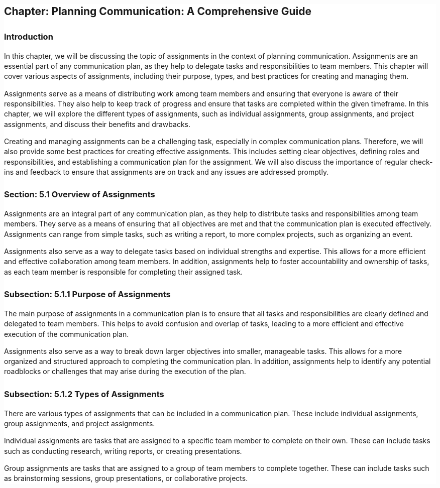 ## Chapter: Planning Communication: A Comprehensive Guide

### Introduction

In this chapter, we will be discussing the topic of assignments in the context of planning communication. Assignments are an essential part of any communication plan, as they help to delegate tasks and responsibilities to team members. This chapter will cover various aspects of assignments, including their purpose, types, and best practices for creating and managing them.

Assignments serve as a means of distributing work among team members and ensuring that everyone is aware of their responsibilities. They also help to keep track of progress and ensure that tasks are completed within the given timeframe. In this chapter, we will explore the different types of assignments, such as individual assignments, group assignments, and project assignments, and discuss their benefits and drawbacks.

Creating and managing assignments can be a challenging task, especially in complex communication plans. Therefore, we will also provide some best practices for creating effective assignments. This includes setting clear objectives, defining roles and responsibilities, and establishing a communication plan for the assignment. We will also discuss the importance of regular check-ins and feedback to ensure that assignments are on track and any issues are addressed promptly.

### Section: 5.1 Overview of Assignments

Assignments are an integral part of any communication plan, as they help to distribute tasks and responsibilities among team members. They serve as a means of ensuring that all objectives are met and that the communication plan is executed effectively. Assignments can range from simple tasks, such as writing a report, to more complex projects, such as organizing an event.

Assignments also serve as a way to delegate tasks based on individual strengths and expertise. This allows for a more efficient and effective collaboration among team members. In addition, assignments help to foster accountability and ownership of tasks, as each team member is responsible for completing their assigned task.

### Subsection: 5.1.1 Purpose of Assignments

The main purpose of assignments in a communication plan is to ensure that all tasks and responsibilities are clearly defined and delegated to team members. This helps to avoid confusion and overlap of tasks, leading to a more efficient and effective execution of the communication plan.

Assignments also serve as a way to break down larger objectives into smaller, manageable tasks. This allows for a more organized and structured approach to completing the communication plan. In addition, assignments help to identify any potential roadblocks or challenges that may arise during the execution of the plan.

### Subsection: 5.1.2 Types of Assignments

There are various types of assignments that can be included in a communication plan. These include individual assignments, group assignments, and project assignments.

Individual assignments are tasks that are assigned to a specific team member to complete on their own. These can include tasks such as conducting research, writing reports, or creating presentations.

Group assignments are tasks that are assigned to a group of team members to complete together. These can include tasks such as brainstorming sessions, group presentations, or collaborative projects.
